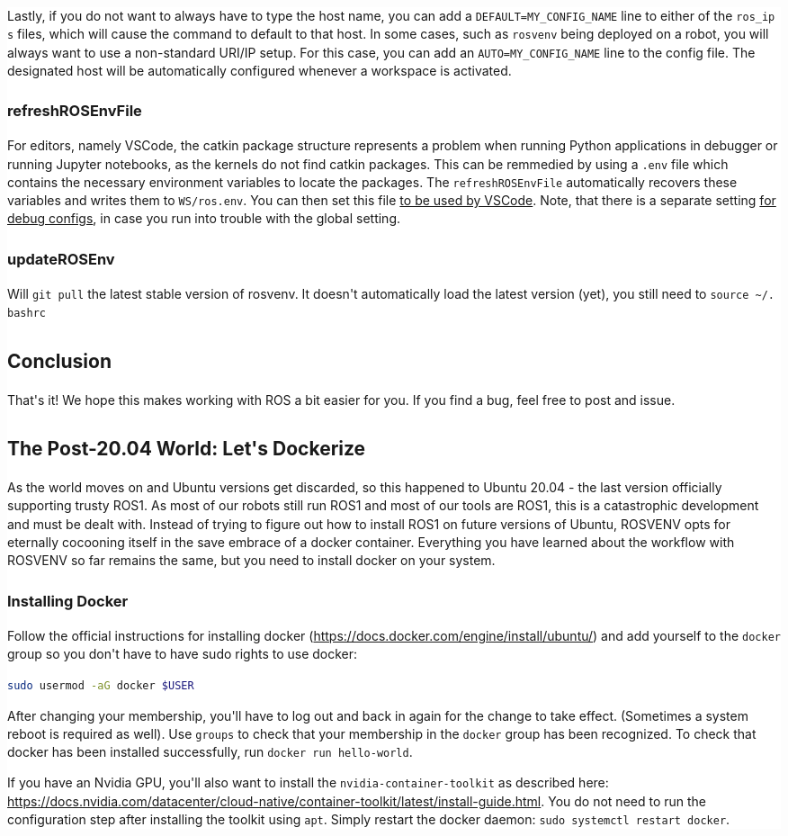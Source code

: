 Lastly, if you do not want to always have to type the host name, you can add a `DEFAULT=MY_CONFIG_NAME` line to either of the `ros_ips` files, which will cause the command to default to that host. In some cases, such as `rosvenv` being deployed on a robot, you will always want to use a non-standard URI/IP setup. For this case, you can add an `AUTO=MY_CONFIG_NAME` line to the config file. The designated host will be automatically configured whenever a workspace is activated.

### refreshROSEnvFile

For editors, namely VSCode, the catkin package structure represents a problem when running Python applications in debugger or running Jupyter notebooks, as the kernels do not find catkin packages. This can be remmedied by using a `.env` file which contains the necessary environment variables to locate the packages. The `refreshROSEnvFile` automatically recovers these variables and writes them to `WS/ros.env`. You can then set this file [to be used by VSCode](https://code.visualstudio.com/docs/python/environments#_environment-variable-definitions-file). Note, that there is a separate setting [for debug configs](https://code.visualstudio.com/docs/python/debugging#_envfile), in case you run into trouble with the global setting.

### updateROSEnv

Will `git pull` the latest stable version of rosvenv.  It doesn't automatically load the latest version (yet), you still need to `source ~/.bashrc`

## Conclusion

That's it! We hope this makes working with ROS a bit easier for you. If you find a bug, feel free to post and issue.

## The Post-20.04 World: Let's Dockerize

As the world moves on and Ubuntu versions get discarded, so this happened to Ubuntu 20.04 - the last version officially supporting trusty ROS1. As most of our robots still run ROS1 and most of our tools are ROS1, this is a catastrophic development and must be dealt with. Instead of trying to figure out how to install ROS1 on future versions of Ubuntu, ROSVENV opts for eternally cocooning itself in the save embrace of a docker container.
Everything you have learned about the workflow with ROSVENV so far remains the same, but you need to install docker on your system.

### <a name="install_docker"></a> Installing Docker

Follow the official instructions for installing docker (https://docs.docker.com/engine/install/ubuntu/) and add yourself to the `docker` group so you don't have to have sudo rights to use docker:

```bash
sudo usermod -aG docker $USER
```

After changing your membership, you'll have to log out and back in again for the change to take effect. (Sometimes a system reboot is required as well). Use `groups` to check that your membership in the `docker` group has been recognized. To check that docker has been installed successfully, run `docker run hello-world`.

If you have an Nvidia GPU, you'll also want to install the `nvidia-container-toolkit` as described here: https://docs.nvidia.com/datacenter/cloud-native/container-toolkit/latest/install-guide.html. You do not need to run the configuration step after installing the toolkit using `apt`. Simply restart the docker daemon: `sudo systemctl restart docker`.
